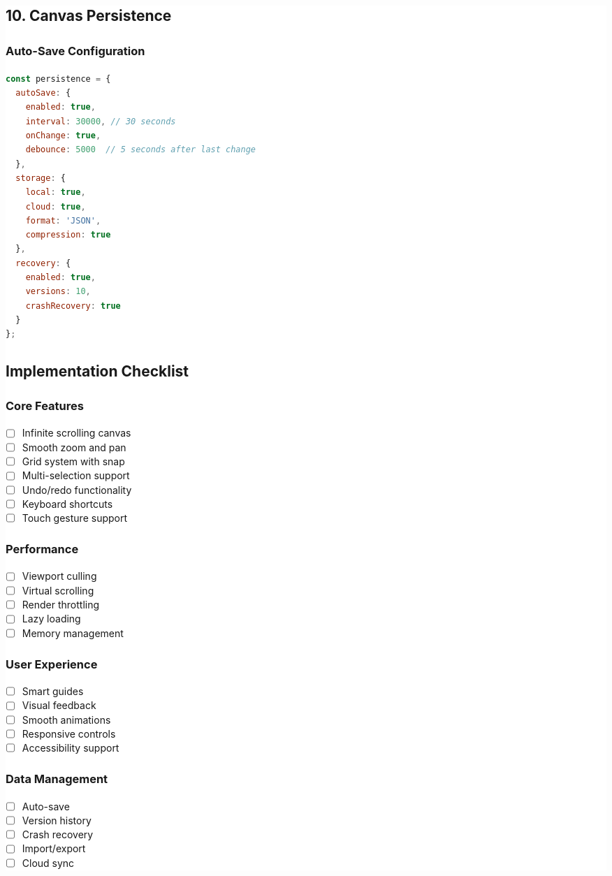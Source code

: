 ## 10. Canvas Persistence

### Auto-Save Configuration
```javascript
const persistence = {
  autoSave: {
    enabled: true,
    interval: 30000, // 30 seconds
    onChange: true,
    debounce: 5000  // 5 seconds after last change
  },
  storage: {
    local: true,
    cloud: true,
    format: 'JSON',
    compression: true
  },
  recovery: {
    enabled: true,
    versions: 10,
    crashRecovery: true
  }
};
```

## Implementation Checklist

### Core Features
- [ ] Infinite scrolling canvas
- [ ] Smooth zoom and pan
- [ ] Grid system with snap
- [ ] Multi-selection support
- [ ] Undo/redo functionality
- [ ] Keyboard shortcuts
- [ ] Touch gesture support

### Performance
- [ ] Viewport culling
- [ ] Virtual scrolling
- [ ] Render throttling
- [ ] Lazy loading
- [ ] Memory management

### User Experience
- [ ] Smart guides
- [ ] Visual feedback
- [ ] Smooth animations
- [ ] Responsive controls
- [ ] Accessibility support

### Data Management
- [ ] Auto-save
- [ ] Version history
- [ ] Crash recovery
- [ ] Import/export
- [ ] Cloud sync
